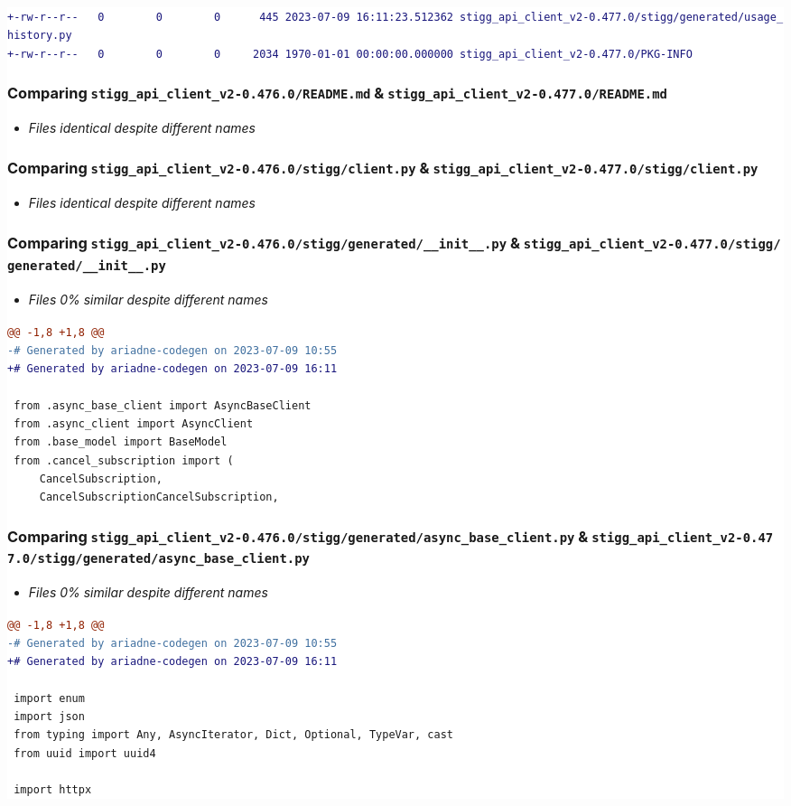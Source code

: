 ```diff
+-rw-r--r--   0        0        0      445 2023-07-09 16:11:23.512362 stigg_api_client_v2-0.477.0/stigg/generated/usage_history.py
+-rw-r--r--   0        0        0     2034 1970-01-01 00:00:00.000000 stigg_api_client_v2-0.477.0/PKG-INFO
```

### Comparing `stigg_api_client_v2-0.476.0/README.md` & `stigg_api_client_v2-0.477.0/README.md`

 * *Files identical despite different names*

### Comparing `stigg_api_client_v2-0.476.0/stigg/client.py` & `stigg_api_client_v2-0.477.0/stigg/client.py`

 * *Files identical despite different names*

### Comparing `stigg_api_client_v2-0.476.0/stigg/generated/__init__.py` & `stigg_api_client_v2-0.477.0/stigg/generated/__init__.py`

 * *Files 0% similar despite different names*

```diff
@@ -1,8 +1,8 @@
-# Generated by ariadne-codegen on 2023-07-09 10:55
+# Generated by ariadne-codegen on 2023-07-09 16:11
 
 from .async_base_client import AsyncBaseClient
 from .async_client import AsyncClient
 from .base_model import BaseModel
 from .cancel_subscription import (
     CancelSubscription,
     CancelSubscriptionCancelSubscription,
```

### Comparing `stigg_api_client_v2-0.476.0/stigg/generated/async_base_client.py` & `stigg_api_client_v2-0.477.0/stigg/generated/async_base_client.py`

 * *Files 0% similar despite different names*

```diff
@@ -1,8 +1,8 @@
-# Generated by ariadne-codegen on 2023-07-09 10:55
+# Generated by ariadne-codegen on 2023-07-09 16:11
 
 import enum
 import json
 from typing import Any, AsyncIterator, Dict, Optional, TypeVar, cast
 from uuid import uuid4
 
 import httpx
```

